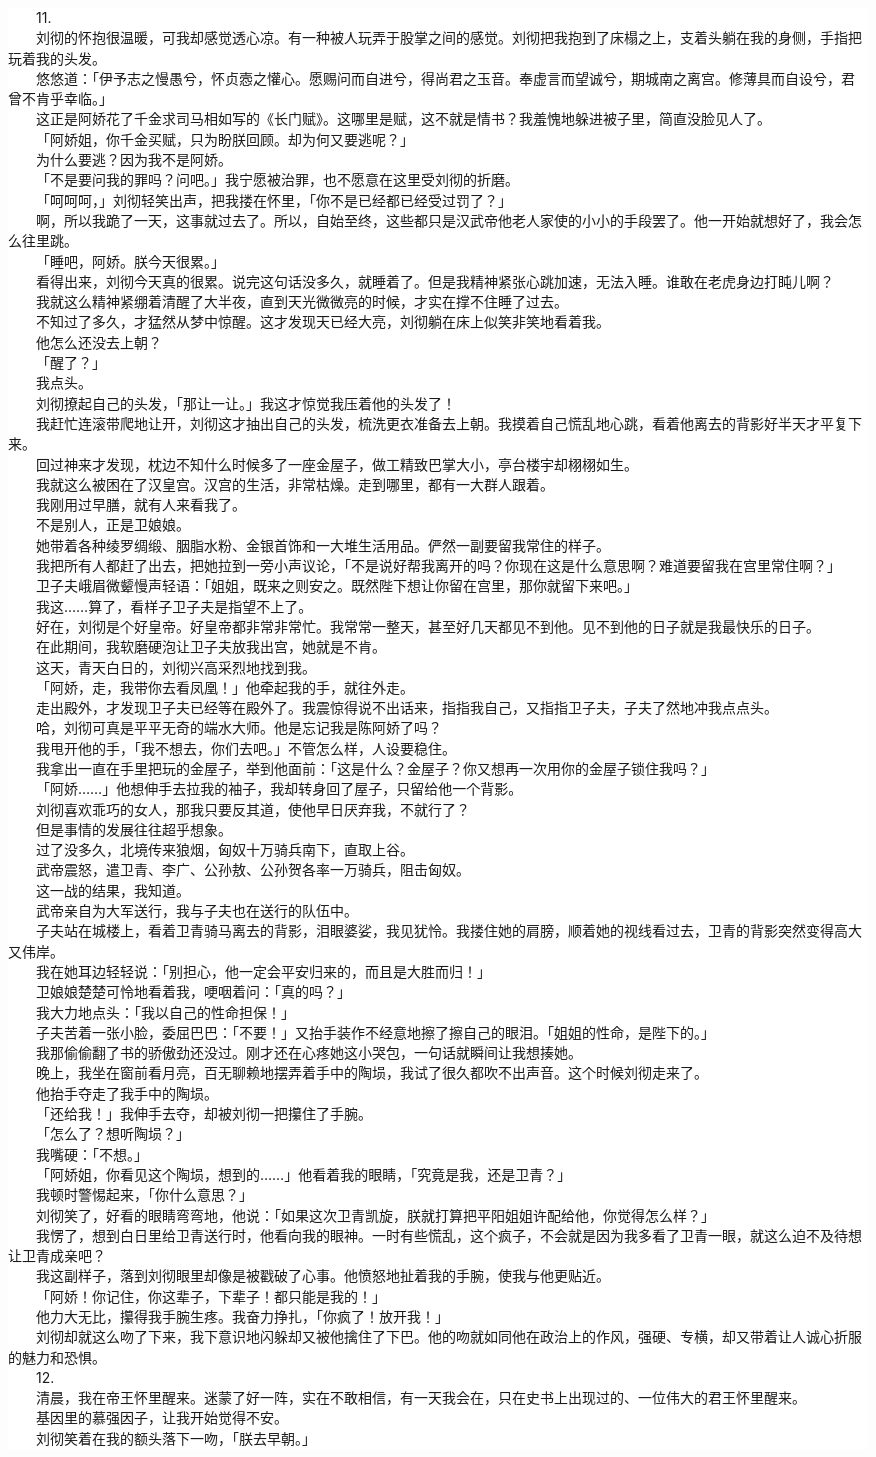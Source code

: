 &emsp;&emsp;11.  
&emsp;&emsp;刘彻的怀抱很温暖，可我却感觉透心凉。有一种被人玩弄于股掌之间的感觉。刘彻把我抱到了床榻之上，支着头躺在我的身侧，手指把玩着我的头发。  
&emsp;&emsp;悠悠道：「伊予志之慢愚兮，怀贞悫之懽心。愿赐问而自进兮，得尚君之玉音。奉虚言而望诚兮，期城南之离宫。修薄具而自设兮，君曾不肯乎幸临。」  
&emsp;&emsp;这正是阿娇花了千金求司马相如写的《长门赋》。这哪里是赋，这不就是情书？我羞愧地躲进被子里，简直没脸见人了。  
&emsp;&emsp;「阿娇姐，你千金买赋，只为盼朕回顾。却为何又要逃呢？」  
&emsp;&emsp;为什么要逃？因为我不是阿娇。  
&emsp;&emsp;「不是要问我的罪吗？问吧。」我宁愿被治罪，也不愿意在这里受刘彻的折磨。  
&emsp;&emsp;「呵呵呵，」刘彻轻笑出声，把我搂在怀里，「你不是已经都已经受过罚了？」  
&emsp;&emsp;啊，所以我跪了一天，这事就过去了。所以，自始至终，这些都只是汉武帝他老人家使的小小的手段罢了。他一开始就想好了，我会怎么往里跳。  
&emsp;&emsp;「睡吧，阿娇。朕今天很累。」  
&emsp;&emsp;看得出来，刘彻今天真的很累。说完这句话没多久，就睡着了。但是我精神紧张心跳加速，无法入睡。谁敢在老虎身边打盹儿啊？  
&emsp;&emsp;我就这么精神紧绷着清醒了大半夜，直到天光微微亮的时候，才实在撑不住睡了过去。  
&emsp;&emsp;不知过了多久，才猛然从梦中惊醒。这才发现天已经大亮，刘彻躺在床上似笑非笑地看着我。  
&emsp;&emsp;他怎么还没去上朝？  
&emsp;&emsp;「醒了？」  
&emsp;&emsp;我点头。  
&emsp;&emsp;刘彻撩起自己的头发，「那让一让。」我这才惊觉我压着他的头发了！  
&emsp;&emsp;我赶忙连滚带爬地让开，刘彻这才抽出自己的头发，梳洗更衣准备去上朝。我摸着自己慌乱地心跳，看着他离去的背影好半天才平复下来。  
&emsp;&emsp;回过神来才发现，枕边不知什么时候多了一座金屋子，做工精致巴掌大小，亭台楼宇却栩栩如生。  
&emsp;&emsp;我就这么被困在了汉皇宫。汉宫的生活，非常枯燥。走到哪里，都有一大群人跟着。  
&emsp;&emsp;我刚用过早膳，就有人来看我了。  
&emsp;&emsp;不是别人，正是卫娘娘。  
&emsp;&emsp;她带着各种绫罗绸缎、胭脂水粉、金银首饰和一大堆生活用品。俨然一副要留我常住的样子。  
&emsp;&emsp;我把所有人都赶了出去，把她拉到一旁小声议论，「不是说好帮我离开的吗？你现在这是什么意思啊？难道要留我在宫里常住啊？」  
&emsp;&emsp;卫子夫峨眉微颦慢声轻语：「姐姐，既来之则安之。既然陛下想让你留在宫里，那你就留下来吧。」  
&emsp;&emsp;我这……算了，看样子卫子夫是指望不上了。  
&emsp;&emsp;好在，刘彻是个好皇帝。好皇帝都非常非常忙。我常常一整天，甚至好几天都见不到他。见不到他的日子就是我最快乐的日子。  
&emsp;&emsp;在此期间，我软磨硬泡让卫子夫放我出宫，她就是不肯。  
&emsp;&emsp;这天，青天白日的，刘彻兴高采烈地找到我。  
&emsp;&emsp;「阿娇，走，我带你去看凤凰！」他牵起我的手，就往外走。  
&emsp;&emsp;走出殿外，才发现卫子夫已经等在殿外了。我震惊得说不出话来，指指我自己，又指指卫子夫，子夫了然地冲我点点头。  
&emsp;&emsp;哈，刘彻可真是平平无奇的端水大师。他是忘记我是陈阿娇了吗？  
&emsp;&emsp;我甩开他的手，「我不想去，你们去吧。」不管怎么样，人设要稳住。  
&emsp;&emsp;我拿出一直在手里把玩的金屋子，举到他面前：「这是什么？金屋子？你又想再一次用你的金屋子锁住我吗？」  
&emsp;&emsp;「阿娇……」他想伸手去拉我的袖子，我却转身回了屋子，只留给他一个背影。  
&emsp;&emsp;刘彻喜欢乖巧的女人，那我只要反其道，使他早日厌弃我，不就行了？  
&emsp;&emsp;但是事情的发展往往超乎想象。  
&emsp;&emsp;过了没多久，北境传来狼烟，匈奴十万骑兵南下，直取上谷。  
&emsp;&emsp;武帝震怒，遣卫青、李广、公孙敖、公孙贺各率一万骑兵，阻击匈奴。  
&emsp;&emsp;这一战的结果，我知道。  
&emsp;&emsp;武帝亲自为大军送行，我与子夫也在送行的队伍中。  
&emsp;&emsp;子夫站在城楼上，看着卫青骑马离去的背影，泪眼婆娑，我见犹怜。我搂住她的肩膀，顺着她的视线看过去，卫青的背影突然变得高大又伟岸。  
&emsp;&emsp;我在她耳边轻轻说：「别担心，他一定会平安归来的，而且是大胜而归！」  
&emsp;&emsp;卫娘娘楚楚可怜地看着我，哽咽着问：「真的吗？」  
&emsp;&emsp;我大力地点头：「我以自己的性命担保！」  
&emsp;&emsp;子夫苦着一张小脸，委屈巴巴：「不要！」又抬手装作不经意地擦了擦自己的眼泪。「姐姐的性命，是陛下的。」  
&emsp;&emsp;我那偷偷翻了书的骄傲劲还没过。刚才还在心疼她这小哭包，一句话就瞬间让我想揍她。  
&emsp;&emsp;晚上，我坐在窗前看月亮，百无聊赖地摆弄着手中的陶埙，我试了很久都吹不出声音。这个时候刘彻走来了。  
&emsp;&emsp;他抬手夺走了我手中的陶埙。  
&emsp;&emsp;「还给我！」我伸手去夺，却被刘彻一把攥住了手腕。  
&emsp;&emsp;「怎么了？想听陶埙？」  
&emsp;&emsp;我嘴硬：「不想。」  
&emsp;&emsp;「阿娇姐，你看见这个陶埙，想到的……」他看着我的眼睛，「究竟是我，还是卫青？」  
&emsp;&emsp;我顿时警惕起来，「你什么意思？」  
&emsp;&emsp;刘彻笑了，好看的眼睛弯弯地，他说：「如果这次卫青凯旋，朕就打算把平阳姐姐许配给他，你觉得怎么样？」  
&emsp;&emsp;我愣了，想到白日里给卫青送行时，他看向我的眼神。一时有些慌乱，这个疯子，不会就是因为我多看了卫青一眼，就这么迫不及待想让卫青成亲吧？  
&emsp;&emsp;我这副样子，落到刘彻眼里却像是被戳破了心事。他愤怒地扯着我的手腕，使我与他更贴近。  
&emsp;&emsp;「阿娇！你记住，你这辈子，下辈子！都只能是我的！」  
&emsp;&emsp;他力大无比，攥得我手腕生疼。我奋力挣扎，「你疯了！放开我！」  
&emsp;&emsp;刘彻却就这么吻了下来，我下意识地闪躲却又被他擒住了下巴。他的吻就如同他在政治上的作风，强硬、专横，却又带着让人诚心折服的魅力和恐惧。  
&emsp;&emsp;12.  
&emsp;&emsp;清晨，我在帝王怀里醒来。迷蒙了好一阵，实在不敢相信，有一天我会在，只在史书上出现过的、一位伟大的君王怀里醒来。  
&emsp;&emsp;基因里的慕强因子，让我开始觉得不安。  
&emsp;&emsp;刘彻笑着在我的额头落下一吻，「朕去早朝。」  